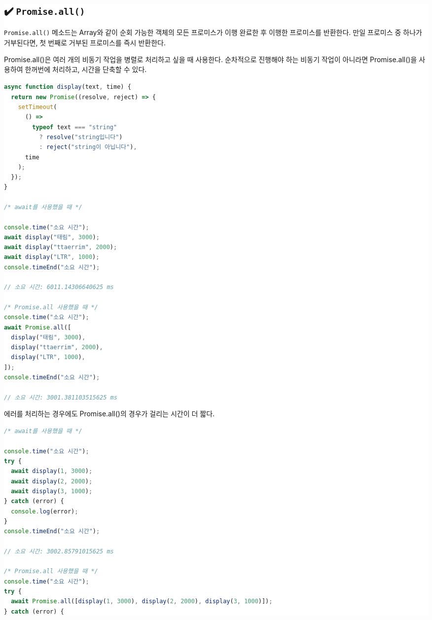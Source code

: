 ## ✔️ `Promise.all()`

`Promise.all()` 메소드는 Array와 같이 순회 가능한 객체의 모든 프로미스가 이행 완료한 후 이행한 프로미스를 반환한다. 만일 프로미스 중 하나가 거부된다면, 첫 번째로 거부된 프로미스를 즉시 반환한다.

Promise.all()은 여러 개의 비동기 작업을 병렬로 처리하고 싶을 때 사용한다. 순차적으로 진행해야 하는 비동기 작업이 아니라면 Promise.all()을 사용하여 한꺼번에 처리하고, 시간을 단축할 수 있다.

```javascript
async function display(text, time) {
  return new Promise((resolve, reject) => {
    setTimeout(
      () =>
        typeof text === "string"
          ? resolve("string입니다")
          : reject("string이 아닙니다"),
      time
    );
  });
}

/* await를 사용했을 때 */

console.time("소요 시간");
await display("태림", 3000);
await display("ttaerrim", 2000);
await display("LTR", 1000);
console.timeEnd("소요 시간");

// 소요 시간: 6011.14306640625 ms

/* Promise.all 사용했을 때 */
console.time("소요 시간");
await Promise.all([
  display("태림", 3000),
  display("ttaerrim", 2000),
  display("LTR", 1000),
]);
console.timeEnd("소요 시간");

// 소요 시간: 3001.381103515625 ms
```

에러를 처리하는 경우에도 Promise.all()의 경우가 걸리는 시간이 더 짧다.

```javascript
/* await를 사용했을 때 */

console.time("소요 시간");
try {
  await display(1, 3000);
  await display(2, 2000);
  await display(3, 1000);
} catch (error) {
  console.log(error);
}
console.timeEnd("소요 시간");

// 소요 시간: 3002.85791015625 ms

/* Promise.all 사용했을 때 */
console.time("소요 시간");
try {
  await Promise.all([display(1, 3000), display(2, 2000), display(3, 1000)]);
} catch (error) {
```